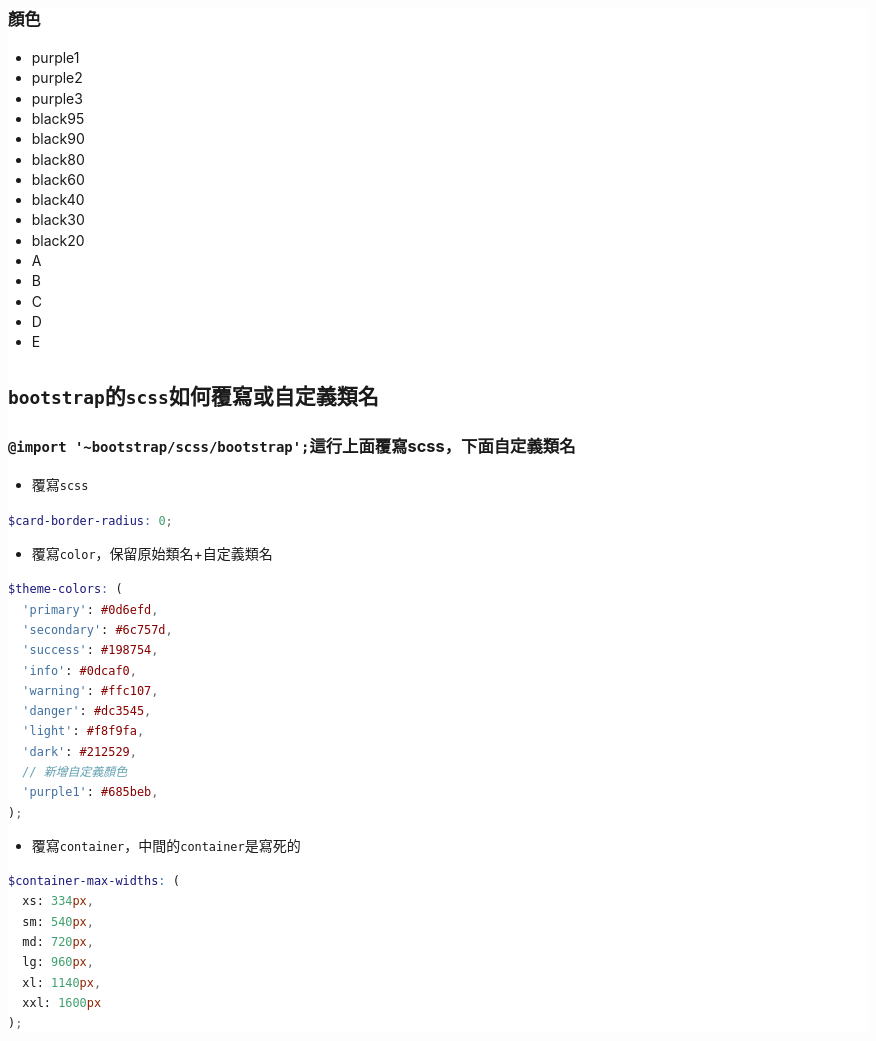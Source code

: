 ### 顏色

- purple1
- purple2
- purple3
- black95
- black90
- black80
- black60
- black40
- black30
- black20
- A
- B
- C
- D
- E

## `bootstrap`的`scss`如何覆寫或自定義類名

### `@import '~bootstrap/scss/bootstrap';`這行上面覆寫scss，下面自定義類名

- 覆寫`scss`

```scss
$card-border-radius: 0;
```

- 覆寫`color`，保留原始類名+自定義類名

```scss
$theme-colors: (
  'primary': #0d6efd,
  'secondary': #6c757d,
  'success': #198754,
  'info': #0dcaf0,
  'warning': #ffc107,
  'danger': #dc3545,
  'light': #f8f9fa,
  'dark': #212529,
  // 新增自定義顏色
  'purple1': #685beb,
);
```

- 覆寫`container`，中間的`container`是寫死的

```scss
$container-max-widths: (
  xs: 334px,
  sm: 540px,
  md: 720px,
  lg: 960px,
  xl: 1140px,
  xxl: 1600px
);
```
